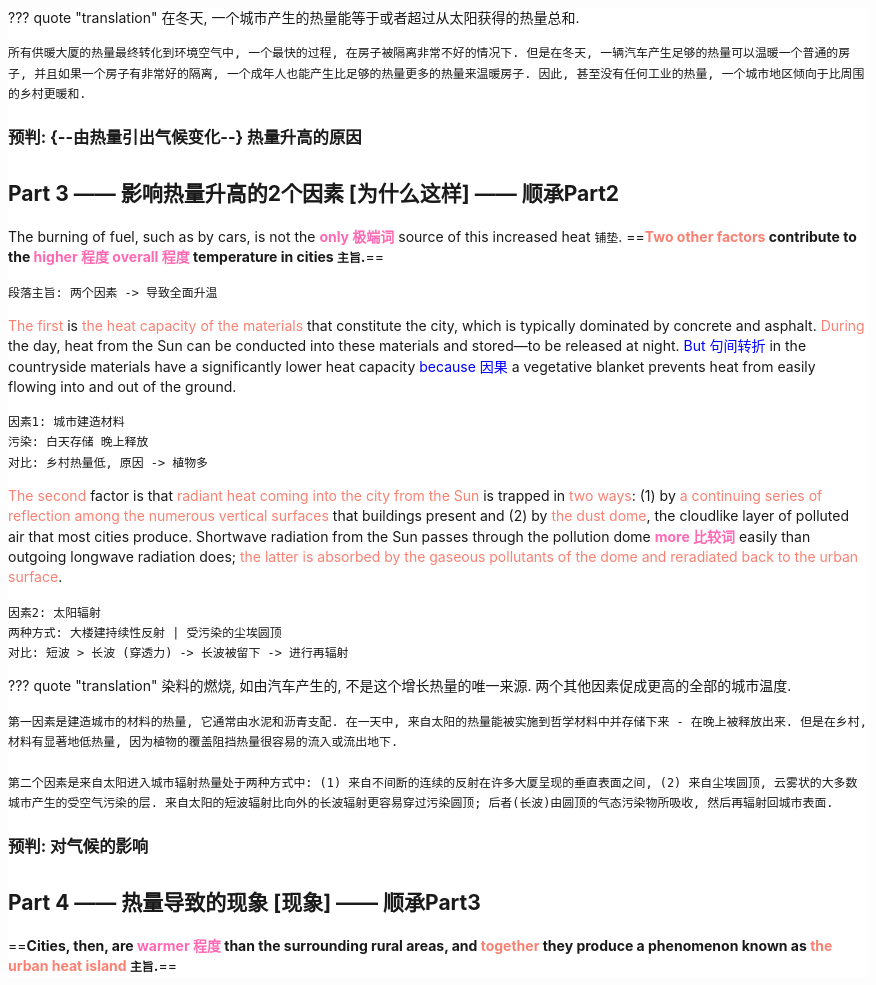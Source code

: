 ??? quote "translation"
    在冬天, 一个城市产生的热量能等于或者超过从太阳获得的热量总和. 
    
    所有供暖大厦的热量最终转化到环境空气中, 一个最快的过程, 在房子被隔离非常不好的情况下. 但是在冬天, 一辆汽车产生足够的热量可以温暖一个普通的房子, 并且如果一个房子有非常好的隔离, 一个成年人也能产生比足够的热量更多的热量来温暖房子. 因此, 甚至没有任何工业的热量, 一个城市地区倾向于比周围的乡村更暖和.

### 预判: {--由热量引出气候变化--} 热量升高的原因
## Part 3 —— 影响热量升高的2个因素 [为什么这样] —— 顺承Part2
The burning of fuel, such as by cars, is not the <font color='hotpink'>**only 极端词**</font> source of this increased heat `铺垫`. ==**<font color='Salmon'>Two other factors</font> contribute to the <font color='hotpink'>higher 程度</font> <font color='hotpink'>overall 程度</font> temperature in cities `主旨`.**== 

```
段落主旨: 两个因素 -> 导致全面升温
```

<font color='Salmon'>The first</font> is <font color='Salmon'>the heat capacity of the materials</font> that constitute the city, which is typically dominated by concrete and asphalt. <font color='Salmon'>During</font> the day, heat from the Sun can be conducted into these materials and stored—to be released at night. <font color='Blue'>But 句间转折</font> in the countryside materials have a significantly lower heat capacity <font color='Blue'>because 因果</font> a vegetative blanket prevents heat from easily flowing into and out of the ground. 

```
因素1: 城市建造材料
污染: 白天存储 晚上释放
对比: 乡村热量低, 原因 -> 植物多
```

<font color='Salmon'>The second</font> factor is that <font color='Salmon'>radiant heat coming into the city from the Sun</font> is trapped in <font color='Salmon'>two ways</font>: (1) by <font color='Salmon'>a continuing series of reflection among the numerous vertical surfaces</font> that buildings present and (2) by <font color='Salmon'>the dust dome</font>, the cloudlike layer of polluted air that most cities produce. Shortwave radiation from the Sun passes through the pollution dome <font color='hotpink'>**more 比较词**</font> easily than outgoing longwave radiation does; <font color='Salmon'>the latter is absorbed by the gaseous pollutants of the dome and reradiated back to the urban surface</font>. 

```
因素2: 太阳辐射
两种方式: 大楼建持续性反射 | 受污染的尘埃圆顶
对比: 短波 > 长波 (穿透力) -> 长波被留下 -> 进行再辐射
```

??? quote "translation"
    染料的燃烧, 如由汽车产生的, 不是这个增长热量的唯一来源. 两个其他因素促成更高的全部的城市温度. 
    
    第一因素是建造城市的材料的热量, 它通常由水泥和沥青支配. 在一天中, 来自太阳的热量能被实施到哲学材料中并存储下来 - 在晚上被释放出来. 但是在乡村, 材料有显著地低热量, 因为植物的覆盖阻挡热量很容易的流入或流出地下.
    
    第二个因素是来自太阳进入城市辐射热量处于两种方式中: (1) 来自不间断的连续的反射在许多大厦呈现的垂直表面之间, (2) 来自尘埃圆顶, 云雾状的大多数城市产生的受空气污染的层. 来自太阳的短波辐射比向外的长波辐射更容易穿过污染圆顶; 后者(长波)由圆顶的气态污染物所吸收, 然后再辐射回城市表面.

### 预判: 对气候的影响
## Part 4 —— 热量导致的现象 [现象] —— 顺承Part3
==**Cities, then, are <font color='hotpink'>warmer 程度</font> than the surrounding rural areas, and <font color='Salmon'>together</font> they produce a phenomenon known as <font color='Salmon'>the urban heat island</font> `主旨`.**== 
